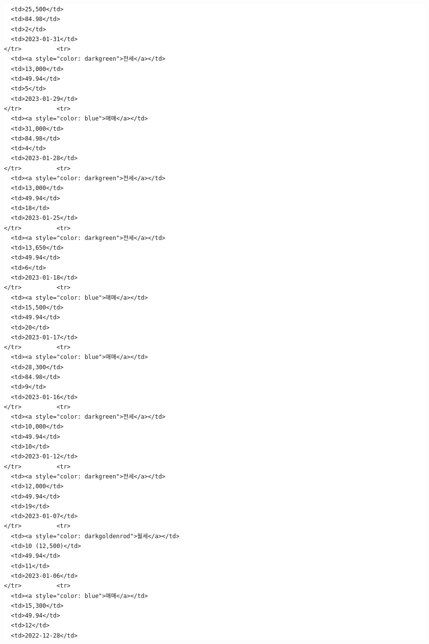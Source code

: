       <td>25,500</td>
      <td>84.98</td>
      <td>2</td>
      <td>2023-01-31</td>
    </tr>          <tr>
      <td><a style="color: darkgreen">전세</a></td>
      <td>13,000</td>
      <td>49.94</td>
      <td>5</td>
      <td>2023-01-29</td>
    </tr>          <tr>
      <td><a style="color: blue">매매</a></td>
      <td>31,000</td>
      <td>84.98</td>
      <td>4</td>
      <td>2023-01-28</td>
    </tr>          <tr>
      <td><a style="color: darkgreen">전세</a></td>
      <td>13,000</td>
      <td>49.94</td>
      <td>18</td>
      <td>2023-01-25</td>
    </tr>          <tr>
      <td><a style="color: darkgreen">전세</a></td>
      <td>13,650</td>
      <td>49.94</td>
      <td>6</td>
      <td>2023-01-18</td>
    </tr>          <tr>
      <td><a style="color: blue">매매</a></td>
      <td>15,500</td>
      <td>49.94</td>
      <td>20</td>
      <td>2023-01-17</td>
    </tr>          <tr>
      <td><a style="color: blue">매매</a></td>
      <td>28,300</td>
      <td>84.98</td>
      <td>9</td>
      <td>2023-01-16</td>
    </tr>          <tr>
      <td><a style="color: darkgreen">전세</a></td>
      <td>10,000</td>
      <td>49.94</td>
      <td>10</td>
      <td>2023-01-12</td>
    </tr>          <tr>
      <td><a style="color: darkgreen">전세</a></td>
      <td>12,000</td>
      <td>49.94</td>
      <td>19</td>
      <td>2023-01-07</td>
    </tr>          <tr>
      <td><a style="color: darkgoldenrod">월세</a></td>
      <td>10 (12,500)</td>
      <td>49.94</td>
      <td>11</td>
      <td>2023-01-06</td>
    </tr>          <tr>
      <td><a style="color: blue">매매</a></td>
      <td>15,300</td>
      <td>49.94</td>
      <td>12</td>
      <td>2022-12-28</td>